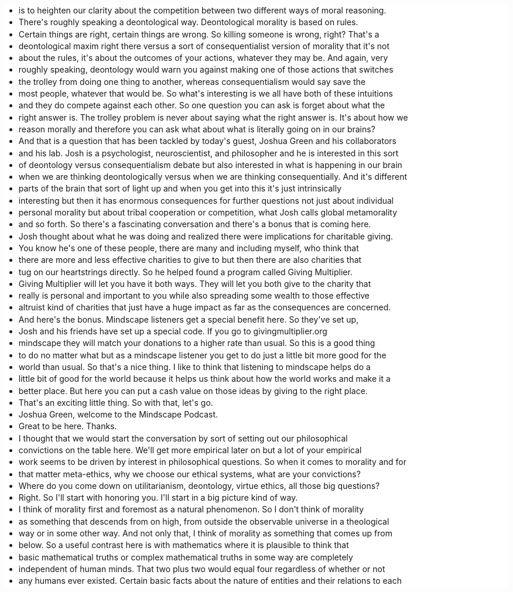 *  is to heighten our clarity about the competition between two different ways of moral reasoning.
*  There's roughly speaking a deontological way. Deontological morality is based on rules.
*  Certain things are right, certain things are wrong. So killing someone is wrong, right? That's a
*  deontological maxim right there versus a sort of consequentialist version of morality that it's not
*  about the rules, it's about the outcomes of your actions, whatever they may be. And again, very
*  roughly speaking, deontology would warn you against making one of those actions that switches
*  the trolley from doing one thing to another, whereas consequentialism would say save the
*  most people, whatever that would be. So what's interesting is we all have both of these intuitions
*  and they do compete against each other. So one question you can ask is forget about what the
*  right answer is. The trolley problem is never about saying what the right answer is. It's about how we
*  reason morally and therefore you can ask what about what is literally going on in our brains?
*  And that is a question that has been tackled by today's guest, Joshua Green and his collaborators
*  and his lab. Josh is a psychologist, neuroscientist, and philosopher and he is interested in this sort
*  of deontology versus consequentialism debate but also interested in what is happening in our brain
*  when we are thinking deontologically versus when we are thinking consequentially. And it's different
*  parts of the brain that sort of light up and when you get into this it's just intrinsically
*  interesting but then it has enormous consequences for further questions not just about individual
*  personal morality but about tribal cooperation or competition, what Josh calls global metamorality
*  and so forth. So there's a fascinating conversation and there's a bonus that is coming here.
*  Josh thought about what he was doing and realized there were implications for charitable giving.
*  You know he's one of these people, there are many and including myself, who think that
*  there are more and less effective charities to give to but then there are also charities that
*  tug on our heartstrings directly. So he helped found a program called Giving Multiplier.
*  Giving Multiplier will let you have it both ways. They will let you both give to the charity that
*  really is personal and important to you while also spreading some wealth to those effective
*  altruist kind of charities that just have a huge impact as far as the consequences are concerned.
*  And here's the bonus. Mindscape listeners get a special benefit here. So they've set up,
*  Josh and his friends have set up a special code. If you go to givingmultiplier.org
*  mindscape they will match your donations to a higher rate than usual. So this is a good thing
*  to do no matter what but as a mindscape listener you get to do just a little bit more good for the
*  world than usual. So that's a nice thing. I like to think that listening to mindscape helps do a
*  little bit of good for the world because it helps us think about how the world works and make it a
*  better place. But here you can put a cash value on those ideas by giving to the right place.
*  That's an exciting little thing. So with that, let's go.
*  Joshua Green, welcome to the Mindscape Podcast.
*  Great to be here. Thanks.
*  I thought that we would start the conversation by sort of setting out our philosophical
*  convictions on the table here. We'll get more empirical later on but a lot of your empirical
*  work seems to be driven by interest in philosophical questions. So when it comes to morality and for
*  that matter meta-ethics, why we choose our ethical systems, what are your convictions?
*  Where do you come down on utilitarianism, deontology, virtue ethics, all those big questions?
*  Right. So I'll start with honoring you. I'll start in a big picture kind of way.
*  I think of morality first and foremost as a natural phenomenon. So I don't think of morality
*  as something that descends from on high, from outside the observable universe in a theological
*  way or in some other way. And not only that, I think of morality as something that comes up from
*  below. So a useful contrast here is with mathematics where it is plausible to think that
*  basic mathematical truths or complex mathematical truths in some way are completely
*  independent of human minds. That two plus two would equal four regardless of whether or not
*  any humans ever existed. Certain basic facts about the nature of entities and their relations to each
